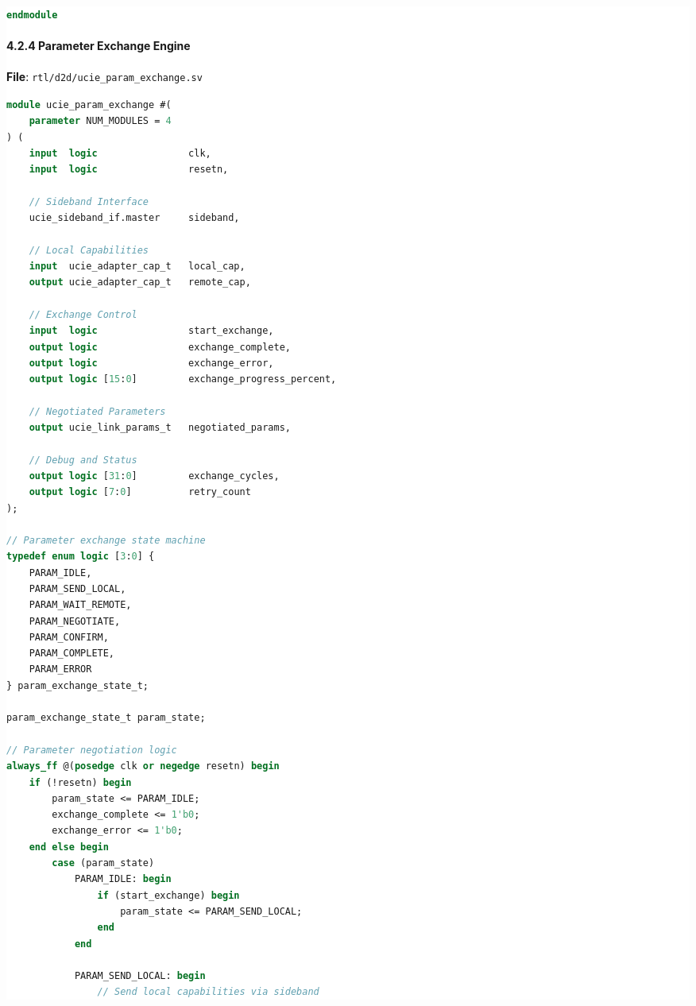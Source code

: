 ```systemverilog
endmodule
```

#### 4.2.4 Parameter Exchange Engine

**File**: `rtl/d2d/ucie_param_exchange.sv`

```systemverilog
module ucie_param_exchange #(
    parameter NUM_MODULES = 4
) (
    input  logic                clk,
    input  logic                resetn,
    
    // Sideband Interface
    ucie_sideband_if.master     sideband,
    
    // Local Capabilities
    input  ucie_adapter_cap_t   local_cap,
    output ucie_adapter_cap_t   remote_cap,
    
    // Exchange Control
    input  logic                start_exchange,
    output logic                exchange_complete,
    output logic                exchange_error,
    output logic [15:0]         exchange_progress_percent,
    
    // Negotiated Parameters
    output ucie_link_params_t   negotiated_params,
    
    // Debug and Status
    output logic [31:0]         exchange_cycles,
    output logic [7:0]          retry_count
);

// Parameter exchange state machine
typedef enum logic [3:0] {
    PARAM_IDLE,
    PARAM_SEND_LOCAL,
    PARAM_WAIT_REMOTE,
    PARAM_NEGOTIATE,
    PARAM_CONFIRM,
    PARAM_COMPLETE,
    PARAM_ERROR
} param_exchange_state_t;

param_exchange_state_t param_state;

// Parameter negotiation logic
always_ff @(posedge clk or negedge resetn) begin
    if (!resetn) begin
        param_state <= PARAM_IDLE;
        exchange_complete <= 1'b0;
        exchange_error <= 1'b0;
    end else begin
        case (param_state)
            PARAM_IDLE: begin
                if (start_exchange) begin
                    param_state <= PARAM_SEND_LOCAL;
                end
            end
            
            PARAM_SEND_LOCAL: begin
                // Send local capabilities via sideband
```